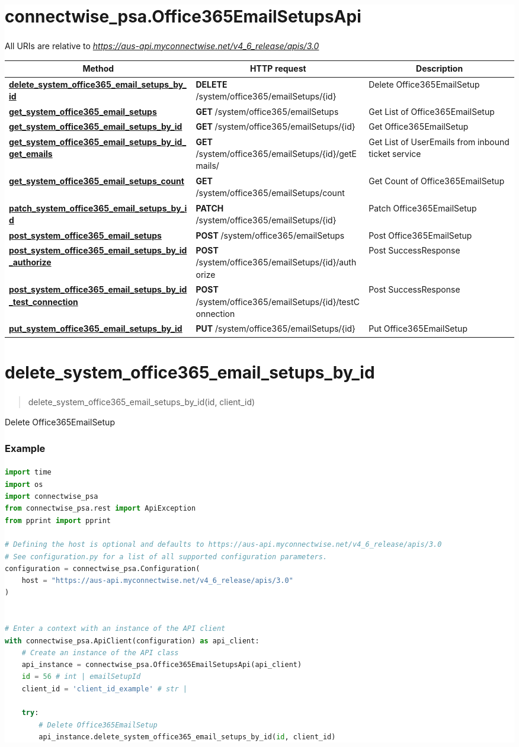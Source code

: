 # connectwise_psa.Office365EmailSetupsApi

All URIs are relative to *https://aus-api.myconnectwise.net/v4_6_release/apis/3.0*

Method | HTTP request | Description
------------- | ------------- | -------------
[**delete_system_office365_email_setups_by_id**](Office365EmailSetupsApi.md#delete_system_office365_email_setups_by_id) | **DELETE** /system/office365/emailSetups/{id} | Delete Office365EmailSetup
[**get_system_office365_email_setups**](Office365EmailSetupsApi.md#get_system_office365_email_setups) | **GET** /system/office365/emailSetups | Get List of Office365EmailSetup
[**get_system_office365_email_setups_by_id**](Office365EmailSetupsApi.md#get_system_office365_email_setups_by_id) | **GET** /system/office365/emailSetups/{id} | Get Office365EmailSetup
[**get_system_office365_email_setups_by_id_get_emails**](Office365EmailSetupsApi.md#get_system_office365_email_setups_by_id_get_emails) | **GET** /system/office365/emailSetups/{id}/getEmails/ | Get List of UserEmails from inbound ticket service
[**get_system_office365_email_setups_count**](Office365EmailSetupsApi.md#get_system_office365_email_setups_count) | **GET** /system/office365/emailSetups/count | Get Count of Office365EmailSetup
[**patch_system_office365_email_setups_by_id**](Office365EmailSetupsApi.md#patch_system_office365_email_setups_by_id) | **PATCH** /system/office365/emailSetups/{id} | Patch Office365EmailSetup
[**post_system_office365_email_setups**](Office365EmailSetupsApi.md#post_system_office365_email_setups) | **POST** /system/office365/emailSetups | Post Office365EmailSetup
[**post_system_office365_email_setups_by_id_authorize**](Office365EmailSetupsApi.md#post_system_office365_email_setups_by_id_authorize) | **POST** /system/office365/emailSetups/{id}/authorize | Post SuccessResponse
[**post_system_office365_email_setups_by_id_test_connection**](Office365EmailSetupsApi.md#post_system_office365_email_setups_by_id_test_connection) | **POST** /system/office365/emailSetups/{id}/testConnection | Post SuccessResponse
[**put_system_office365_email_setups_by_id**](Office365EmailSetupsApi.md#put_system_office365_email_setups_by_id) | **PUT** /system/office365/emailSetups/{id} | Put Office365EmailSetup


# **delete_system_office365_email_setups_by_id**
> delete_system_office365_email_setups_by_id(id, client_id)

Delete Office365EmailSetup

### Example

```python
import time
import os
import connectwise_psa
from connectwise_psa.rest import ApiException
from pprint import pprint

# Defining the host is optional and defaults to https://aus-api.myconnectwise.net/v4_6_release/apis/3.0
# See configuration.py for a list of all supported configuration parameters.
configuration = connectwise_psa.Configuration(
    host = "https://aus-api.myconnectwise.net/v4_6_release/apis/3.0"
)


# Enter a context with an instance of the API client
with connectwise_psa.ApiClient(configuration) as api_client:
    # Create an instance of the API class
    api_instance = connectwise_psa.Office365EmailSetupsApi(api_client)
    id = 56 # int | emailSetupId
    client_id = 'client_id_example' # str | 

    try:
        # Delete Office365EmailSetup
        api_instance.delete_system_office365_email_setups_by_id(id, client_id)
```